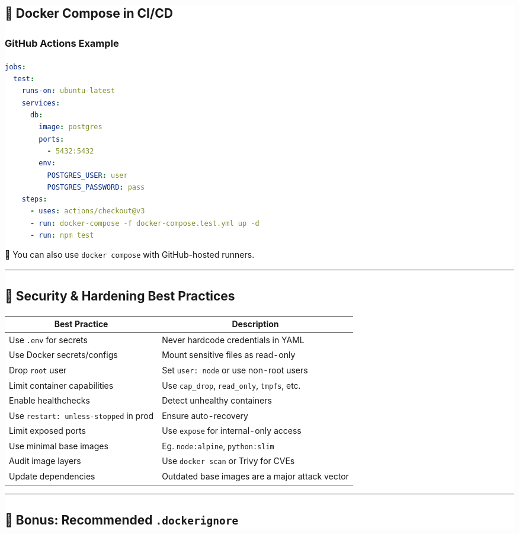 
## 🔄 Docker Compose in CI/CD

### GitHub Actions Example

```yaml
jobs:
  test:
    runs-on: ubuntu-latest
    services:
      db:
        image: postgres
        ports:
          - 5432:5432
        env:
          POSTGRES_USER: user
          POSTGRES_PASSWORD: pass
    steps:
      - uses: actions/checkout@v3
      - run: docker-compose -f docker-compose.test.yml up -d
      - run: npm test
```

📌 You can also use `docker compose` with GitHub-hosted runners.

---

## 🔐 Security & Hardening Best Practices

| Best Practice | Description |
|---------------|-------------|
| Use `.env` for secrets | Never hardcode credentials in YAML |
| Use Docker secrets/configs | Mount sensitive files as read-only |
| Drop `root` user | Set `user: node` or use non-root users |
| Limit container capabilities | Use `cap_drop`, `read_only`, `tmpfs`, etc. |
| Enable healthchecks | Detect unhealthy containers |
| Use `restart: unless-stopped` in prod | Ensure auto-recovery |
| Limit exposed ports | Use `expose` for internal-only access |
| Use minimal base images | Eg. `node:alpine`, `python:slim` |
| Audit image layers | Use `docker scan` or Trivy for CVEs |
| Update dependencies | Outdated base images are a major attack vector |

---

## 📁 Bonus: Recommended `.dockerignore`
